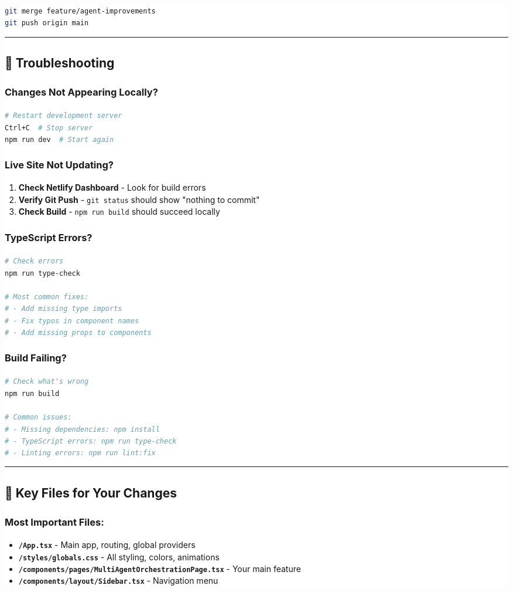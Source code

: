 ```bash
git merge feature/agent-improvements
git push origin main
```

---

## 🚨 Troubleshooting

### **Changes Not Appearing Locally?**
```bash
# Restart development server
Ctrl+C  # Stop server
npm run dev  # Start again
```

### **Live Site Not Updating?**
1. **Check Netlify Dashboard** - Look for build errors
2. **Verify Git Push** - `git status` should show "nothing to commit"
3. **Check Build** - `npm run build` should succeed locally

### **TypeScript Errors?**
```bash
# Check errors
npm run type-check

# Most common fixes:
# - Add missing type imports
# - Fix typos in component names
# - Add missing props to components
```

### **Build Failing?**
```bash
# Check what's wrong
npm run build

# Common issues:
# - Missing dependencies: npm install
# - TypeScript errors: npm run type-check
# - Linting errors: npm run lint:fix
```

---

## 📁 Key Files for Your Changes

### **Most Important Files:**
- **`/App.tsx`** - Main app, routing, global providers
- **`/styles/globals.css`** - All styling, colors, animations
- **`/components/pages/MultiAgentOrchestrationPage.tsx`** - Your main feature
- **`/components/layout/Sidebar.tsx`** - Navigation menu
